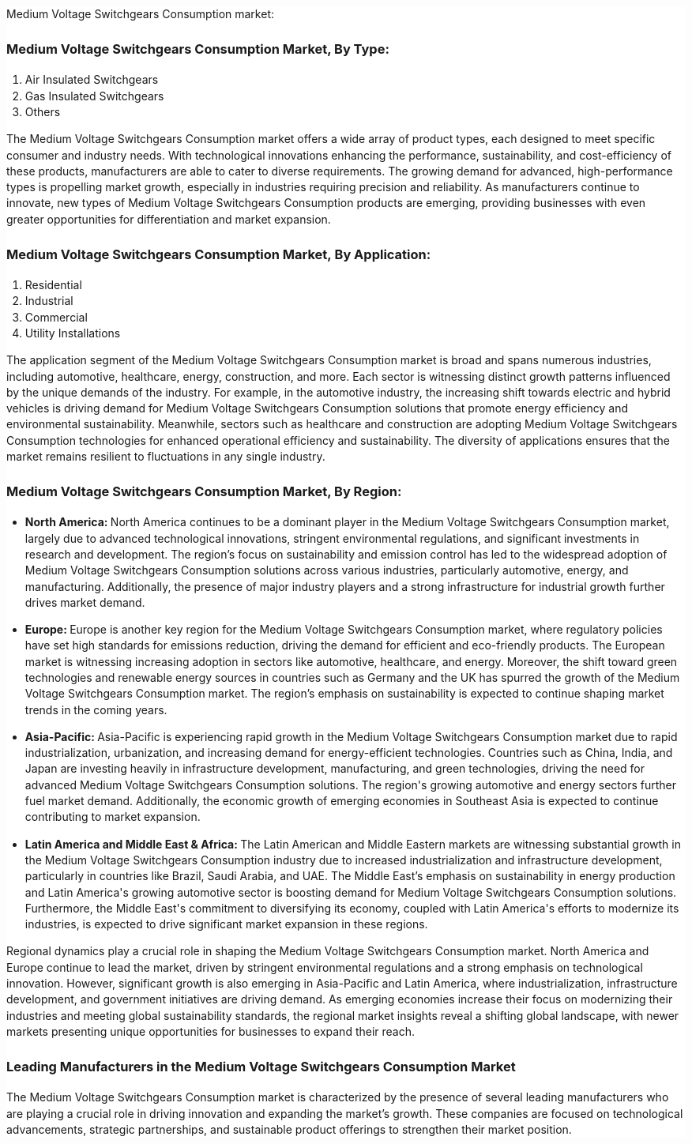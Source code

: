 Medium Voltage Switchgears Consumption market:</p><h3><strong>Medium Voltage Switchgears Consumption Market, By Type:<br /></strong></h3><ol><li>Air Insulated Switchgears<li> Gas Insulated Switchgears<li> Others</li></ol><p>The Medium Voltage Switchgears Consumption market offers a wide array of product types, each designed to meet specific consumer and industry needs. With technological innovations enhancing the performance, sustainability, and cost-efficiency of these products, manufacturers are able to cater to diverse requirements. The growing demand for advanced, high-performance types is propelling market growth, especially in industries requiring precision and reliability. As manufacturers continue to innovate, new types of Medium Voltage Switchgears Consumption products are emerging, providing businesses with even greater opportunities for differentiation and market expansion.</p><h3>Medium Voltage Switchgears Consumption Market,&nbsp;By Application:</h3><ol><li>Residential<li> Industrial<li> Commercial<li> Utility Installations</li></ol><p>The application segment of the Medium Voltage Switchgears Consumption market is broad and spans numerous industries, including automotive, healthcare, energy, construction, and more. Each sector is witnessing distinct growth patterns influenced by the unique demands of the industry. For example, in the automotive industry, the increasing shift towards electric and hybrid vehicles is driving demand for Medium Voltage Switchgears Consumption solutions that promote energy efficiency and environmental sustainability. Meanwhile, sectors such as healthcare and construction are adopting Medium Voltage Switchgears Consumption technologies for enhanced operational efficiency and sustainability. The diversity of applications ensures that the market remains resilient to fluctuations in any single industry.</p><h3>Medium Voltage Switchgears Consumption Market, By Region:</h3><ul><li><p><strong>North America:&nbsp;</strong>North America continues to be a dominant player in the Medium Voltage Switchgears Consumption market, largely due to advanced technological innovations, stringent environmental regulations, and significant investments in research and development. The region&rsquo;s focus on sustainability and emission control has led to the widespread adoption of Medium Voltage Switchgears Consumption solutions across various industries, particularly automotive, energy, and manufacturing. Additionally, the presence of major industry players and a strong infrastructure for industrial growth further drives market demand.</p></li><li><p><strong><strong>Europe:&nbsp;</strong></strong>Europe is another key region for the Medium Voltage Switchgears Consumption market, where regulatory policies have set high standards for emissions reduction, driving the demand for efficient and eco-friendly products. The European market is witnessing increasing adoption in sectors like automotive, healthcare, and energy. Moreover, the shift toward green technologies and renewable energy sources in countries such as Germany and the UK has spurred the growth of the Medium Voltage Switchgears Consumption market. The region&rsquo;s emphasis on sustainability is expected to continue shaping market trends in the coming years.</p></li><li><p><strong><strong>Asia-Pacific:&nbsp;</strong></strong>Asia-Pacific is experiencing rapid growth in the Medium Voltage Switchgears Consumption market due to rapid industrialization, urbanization, and increasing demand for energy-efficient technologies. Countries such as China, India, and Japan are investing heavily in infrastructure development, manufacturing, and green technologies, driving the need for advanced Medium Voltage Switchgears Consumption solutions. The region's growing automotive and energy sectors further fuel market demand. Additionally, the economic growth of emerging economies in Southeast Asia is expected to continue contributing to market expansion.</p></li><li><p><strong><strong>Latin America and Middle East &amp; Africa:&nbsp;</strong></strong>The Latin American and Middle Eastern markets are witnessing substantial growth in the Medium Voltage Switchgears Consumption industry due to increased industrialization and infrastructure development, particularly in countries like Brazil, Saudi Arabia, and UAE. The Middle East&rsquo;s emphasis on sustainability in energy production and Latin America's growing automotive sector is boosting demand for Medium Voltage Switchgears Consumption solutions. Furthermore, the Middle East's commitment to diversifying its economy, coupled with Latin America's efforts to modernize its industries, is expected to drive significant market expansion in these regions.</p></li></ul><p>Regional dynamics play a crucial role in shaping the Medium Voltage Switchgears Consumption market. North America and Europe continue to lead the market, driven by stringent environmental regulations and a strong emphasis on technological innovation. However, significant growth is also emerging in Asia-Pacific and Latin America, where industrialization, infrastructure development, and government initiatives are driving demand. As emerging economies increase their focus on modernizing their industries and meeting global sustainability standards, the regional market insights reveal a shifting global landscape, with newer markets presenting unique opportunities for businesses to expand their reach.</p><h3><strong>Leading Manufacturers in the Medium Voltage Switchgears Consumption Market</strong></h3><p>The Medium Voltage Switchgears Consumption market is characterized by the presence of several leading manufacturers who are playing a crucial role in driving innovation and expanding the market&rsquo;s growth. These companies are focused on technological advancements, strategic partnerships, and sustainable product offerings to strengthen their market position.